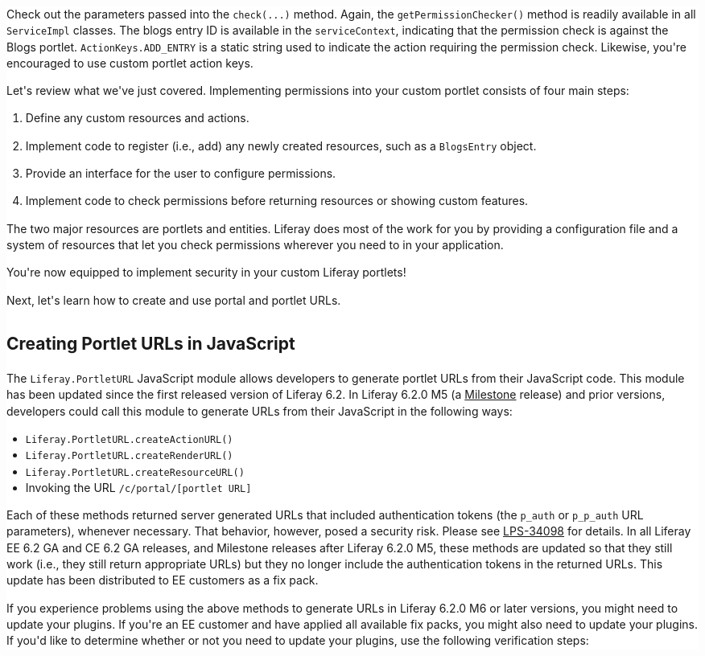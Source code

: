 Check out the parameters passed into the `check(...)` method. Again, the
`getPermissionChecker()` method is readily available in all `ServiceImpl`
classes. The blogs entry ID is available in the `serviceContext`, indicating
that the permission check is against the Blogs portlet. `ActionKeys.ADD_ENTRY`
is a static string used to indicate the action requiring the permission check.
Likewise, you're encouraged to use custom portlet action keys. 

 

Let's review what we've just covered. Implementing permissions into your custom
portlet consists of four main steps:
 
1.  Define any custom resources and actions.

2.  Implement code to register (i.e., add) any newly created resources, such as
    a `BlogsEntry` object.

3.  Provide an interface for the user to configure permissions.

4.  Implement code to check permissions before returning resources or showing
    custom features.

The two major resources are portlets and entities. Liferay does most of the work
for you by providing a configuration file and a system of resources that let you
check permissions wherever you need to in your application. 

You're now equipped to implement security in your custom Liferay portlets! 

Next, let's learn how to create and use portal and portlet URLs. 

## Creating Portlet URLs in JavaScript [](id=creating-portlet-urls-in-javascript-liferay-portal-6-2-dev-guide-07-en)

The `Liferay.PortletURL` JavaScript module allows developers to generate
portlet URLs from their JavaScript code. This module has been updated since the
first released version of Liferay 6.2. In Liferay 6.2.0 M5 (a 
[Milestone](https://www.liferay.com/documentation/liferay-portal/6.2/user-guide/-/ai/understanding-liferays-releases-liferay-portal-6-2-user-guide-15-en)
release) and prior versions, developers could call this module to generate URLs
from their JavaScript in the following ways: 

- `Liferay.PortletURL.createActionURL()`
- `Liferay.PortletURL.createRenderURL()`
- `Liferay.PortletURL.createResourceURL()`
- Invoking the URL `/c/portal/[portlet URL]`

Each of these methods returned server generated URLs that included
authentication tokens (the `p_auth` or `p_p_auth` URL parameters), whenever
necessary. That behavior, however, posed a security risk. Please see
[LPS-34098](https://issues.liferay.com/browse/LPS-34098) for details. In all
Liferay EE 6.2 GA and CE 6.2 GA releases, and Milestone releases after Liferay
6.2.0 M5, these methods are updated so that they still work (i.e., they still
return appropriate URLs) but they no longer include the authentication tokens in
the returned URLs. This update has been distributed to EE customers as a fix
pack. 

If you experience problems using the above methods to generate URLs in Liferay
6.2.0 M6 or later versions, you might need to update your plugins. If you're an
EE customer and have applied all available fix packs, you might also need to
update your plugins. If you'd like to determine whether or not you need to
update your plugins, use the following verification steps:
